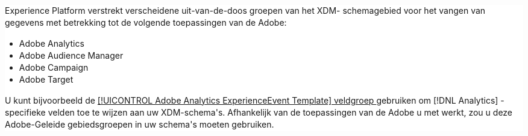 Experience Platform verstrekt verscheidene uit-van-de-doos groepen van het XDM- schemagebied voor het vangen van gegevens met betrekking tot de volgende toepassingen van de Adobe:

* Adobe Analytics
* Adobe Audience Manager
* Adobe Campaign
* Adobe Target

U kunt bijvoorbeeld de [[!UICONTROL Adobe Analytics ExperienceEvent Template] veldgroep ](https://github.com/adobe/xdm/blob/master/extensions/adobe/experience/analytics/experienceevent-all.schema.json) gebruiken om [!DNL Analytics] -specifieke velden toe te wijzen aan uw XDM-schema&#39;s. Afhankelijk van de toepassingen van de Adobe u met werkt, zou u deze Adobe-Geleide gebiedsgroepen in uw schema&#39;s moeten gebruiken.
